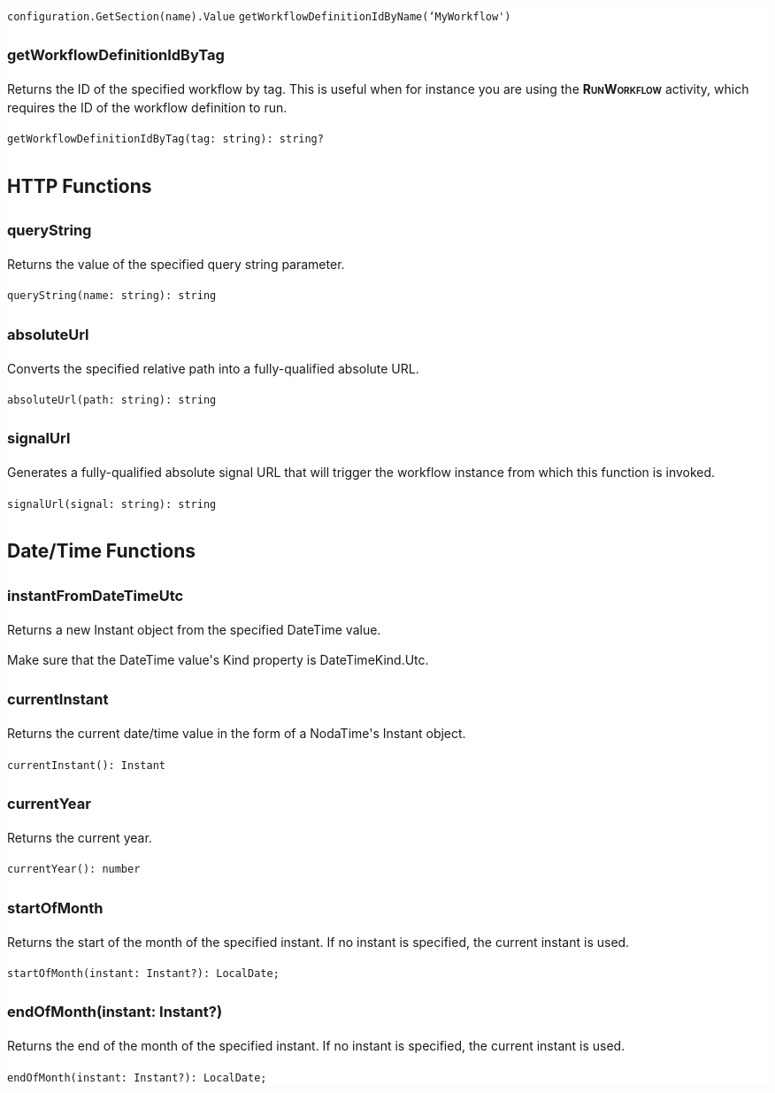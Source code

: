 ```configuration.GetSection(name).Value```
```getWorkflowDefinitionIdByName(‘MyWorkflow')```

### getWorkflowDefinitionIdByTag

Returns the ID of the specified workflow by tag. This is useful when for instance you are using the **<span class="smallcaps">RunWorkflow</span>** activity, which requires the ID of the workflow definition to run.

```getWorkflowDefinitionIdByTag(tag: string): string?```

## HTTP Functions

### queryString

Returns the value of the specified query string parameter.

```queryString(name: string): string```

### absoluteUrl

Converts the specified relative path into a fully-qualified absolute URL.

```absoluteUrl(path: string): string```

### signalUrl

Generates a fully-qualified absolute signal URL that will trigger the workflow instance from which this function is invoked.

```signalUrl(signal: string): string```

## Date/Time Functions

### instantFromDateTimeUtc

Returns a new Instant object from the specified DateTime value.

Make sure that the DateTime value's Kind property is DateTimeKind.Utc.

### currentInstant

Returns the current date/time value in the form of a NodaTime's Instant object.

```currentInstant(): Instant```

### currentYear

Returns the current year.

```currentYear(): number```

### startOfMonth

Returns the start of the month of the specified instant. If no instant is specified, the current instant is used.

```startOfMonth(instant: Instant?): LocalDate;```

### endOfMonth(instant: Instant?)

Returns the end of the month of the specified instant. If no instant is specified, the current instant is used.

```endOfMonth(instant: Instant?): LocalDate;```

```